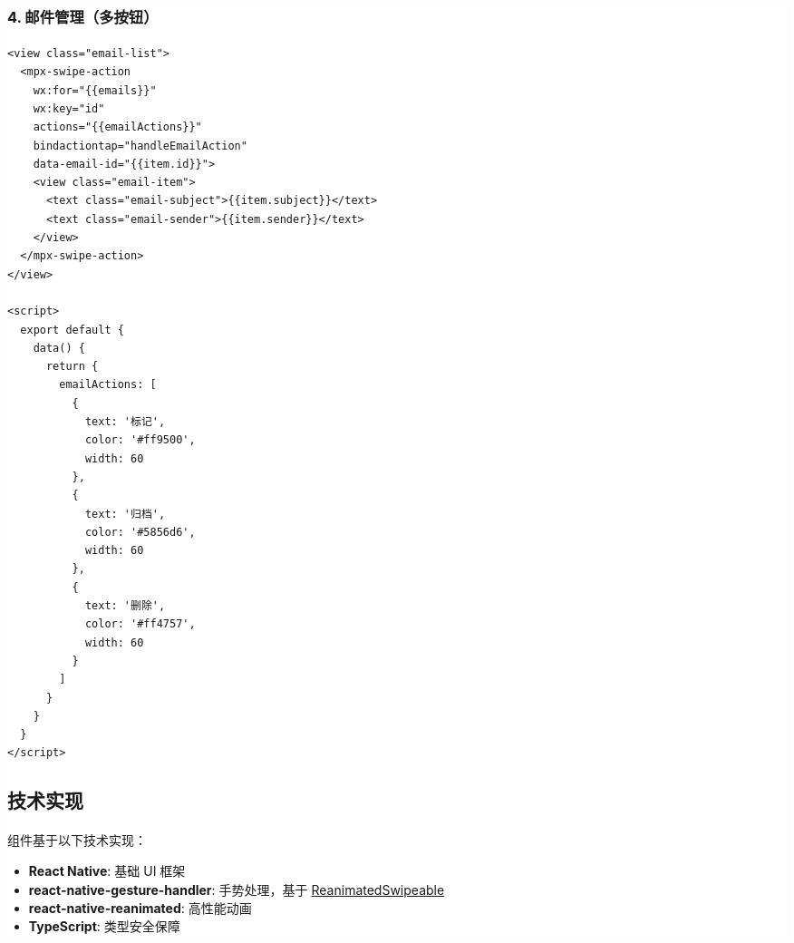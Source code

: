 ### 4. 邮件管理（多按钮）

```mpx
<view class="email-list">
  <mpx-swipe-action 
    wx:for="{{emails}}" 
    wx:key="id"
    actions="{{emailActions}}"
    bindactiontap="handleEmailAction"
    data-email-id="{{item.id}}">
    <view class="email-item">
      <text class="email-subject">{{item.subject}}</text>
      <text class="email-sender">{{item.sender}}</text>
    </view>
  </mpx-swipe-action>
</view>

<script>
  export default {
    data() {
      return {
        emailActions: [
          {
            text: '标记',
            color: '#ff9500',
            width: 60
          },
          {
            text: '归档',
            color: '#5856d6',
            width: 60
          },
          {
            text: '删除',
            color: '#ff4757',
            width: 60
          }
        ]
      }
    }
  }
</script>
```

## 技术实现

组件基于以下技术实现：
- **React Native**: 基础 UI 框架
- **react-native-gesture-handler**: 手势处理，基于 [ReanimatedSwipeable](https://docs.swmansion.com/react-native-gesture-handler/docs/components/reanimated_swipeable/)
- **react-native-reanimated**: 高性能动画
- **TypeScript**: 类型安全保障
